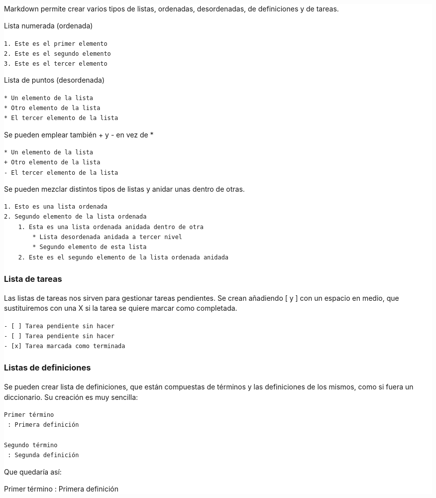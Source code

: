 Markdown permite crear varios tipos de listas, ordenadas, desordenadas, de definiciones y de tareas.

Lista numerada (ordenada)

	1. Este es el primer elemento
	2. Este es el segundo elemento
	3. Este es el tercer elemento

	
Lista de puntos (desordenada)

	* Un elemento de la lista
	* Otro elemento de la lista
	* El tercer elemento de la lista


Se pueden emplear también + y - en vez de *

	* Un elemento de la lista
	+ Otro elemento de la lista
	- El tercer elemento de la lista

Se pueden mezclar distintos tipos de listas y anidar unas dentro de otras.

	1. Esto es una lista ordenada
	2. Segundo elemento de la lista ordenada
		1. Esta es una lista ordenada anidada dentro de otra
		    * Lista desordenada anidada a tercer nivel
		    * Segundo elemento de esta lista
		2. Este es el segundo elemento de la lista ordenada anidada



### Lista de tareas

Las listas de tareas nos sirven para gestionar tareas pendientes. Se crean añadiendo [ y ] con un espacio en medio, que sustituiremos con una X si la tarea se quiere marcar como completada.

    - [ ] Tarea pendiente sin hacer
    - [ ] Tarea pendiente sin hacer
    - [x] Tarea marcada como terminada

	
### Listas de definiciones

Se pueden crear lista de definiciones, que están compuestas de términos y las definiciones de los mismos, como si fuera un diccionario. Su creación es muy sencilla:


	Primer término
	 : Primera definición

	Segundo término
	 : Segunda definición

Que quedaría así:
	
Primer término
	: Primera definición


 [1]: https://www.jesusda.com
 [2]: https://www.jesusda.com/blog "Consejos"
 [3]: https://www.jesusda.com/contacto